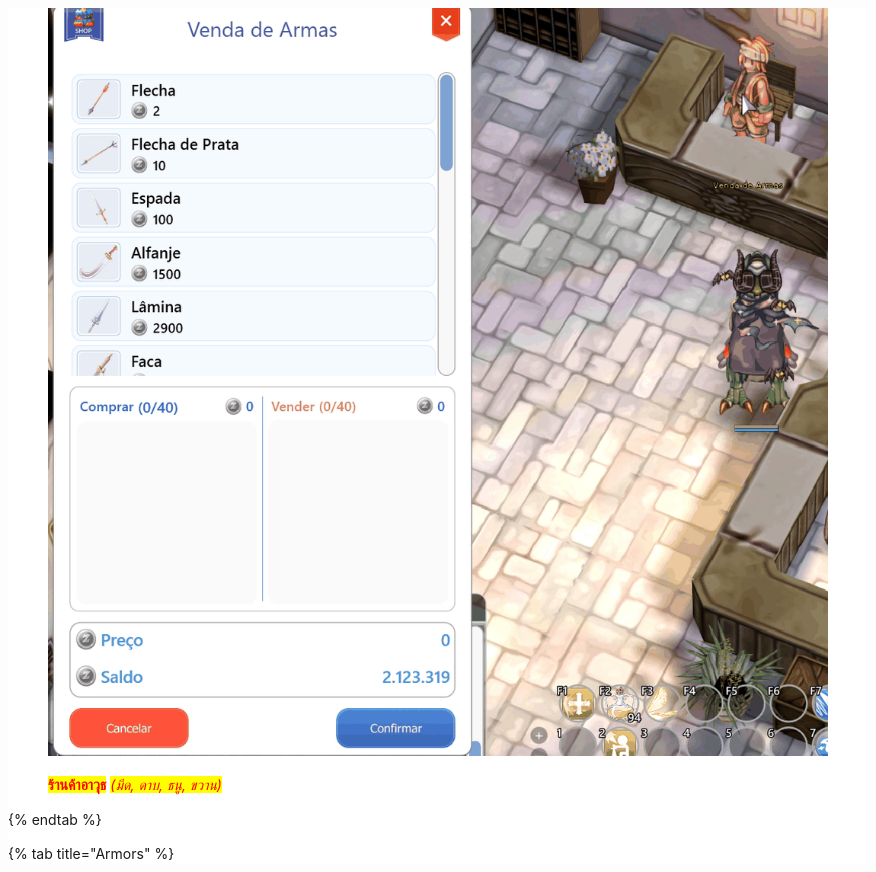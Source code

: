 <figure><img src="../.gitbook/assets/a1 (1).gif" alt=""><figcaption><p><mark style="color:red;"><strong>ร้านค้าอาวุธ</strong></mark> <em><mark style="color:red;">(มีด, ดาบ, ธนู, ขวาน)</mark></em></p></figcaption></figure>
{% endtab %}

{% tab title="Armors" %}